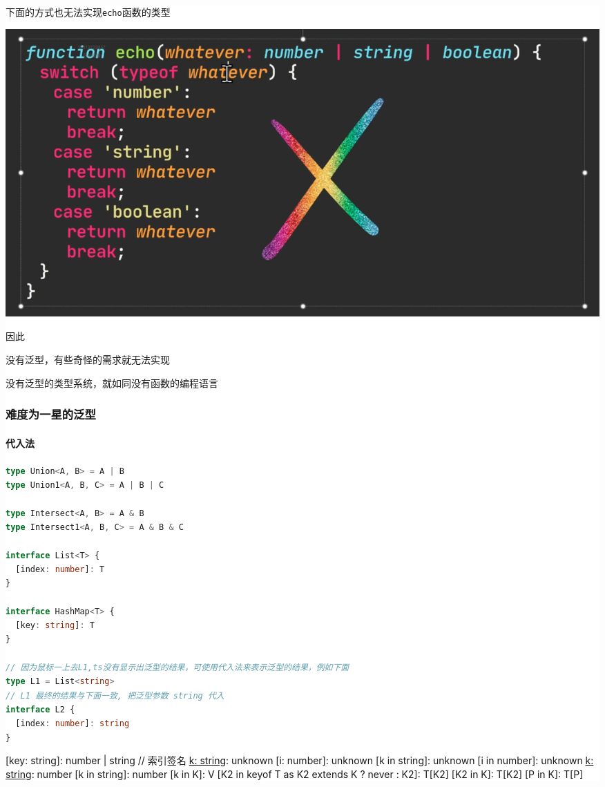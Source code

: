 下面的方式也无法实现`echo`函数的类型

![为什么会有泛型-2](../.vuepress/public/images/typescript/deep-learing/%E4%B8%BA%E4%BB%80%E4%B9%88%E9%9C%80%E8%A6%81%E6%B3%9B%E5%9E%8B-2.png)


因此

没有泛型，有些奇怪的需求就无法实现

没有泛型的类型系统，就如同没有函数的编程语言


### 难度为一星的泛型

#### 代入法

```ts
type Union<A, B> = A | B
type Union1<A, B, C> = A | B | C

type Intersect<A, B> = A & B
type Intersect1<A, B, C> = A & B & C

interface List<T> {
  [index: number]: T
}

interface HashMap<T> {
  [key: string]: T
}

// 因为鼠标一上去L1,ts没有显示出泛型的结果，可使用代入法来表示泛型的结果，例如下面
type L1 = List<string>
// L1 最终的结果与下面一致, 把泛型参数 string 代入
interface L2 {
  [index: number]: string
}

```


  [k: string]: number
  [key: string]: number | string // 索引签名
  [k: string]: unknown
  [i: number]: unknown
  [k in string]: unknown
  [i in number]: unknown
  [k: string]: number
  [k in string]: number
  [k in K]: V
  [K2 in keyof T as K2 extends K ? never : K2]: T[K2]
  [K2 in K]: T[K2]
  [P in K]: T[P]
